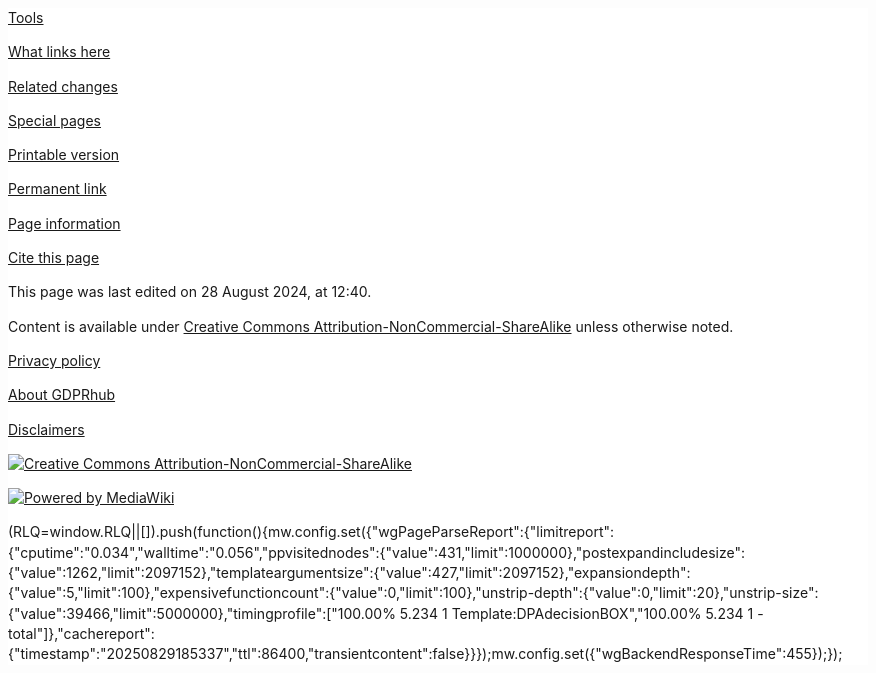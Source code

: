 [Tools](#)

[What links here](/index.php?title=Special:WhatLinksHere/AEPD_\(Spain\)_-_EXP202310840 "A list of all wiki pages that link here [j]")

[Related changes](/index.php?title=Special:RecentChangesLinked/AEPD_\(Spain\)_-_EXP202310840 "Recent changes in pages linked from this page [k]")

[Special pages](/index.php?title=Special:SpecialPages "A list of all special pages [q]")

[Printable version](javascript:print\(\); "Printable version of this page [p]")

[Permanent link](/index.php?title=AEPD_\(Spain\)_-_EXP202310840&oldid=42803 "Permanent link to this revision of this page")

[Page information](/index.php?title=AEPD_\(Spain\)_-_EXP202310840&action=info "More information about this page")

[Cite this page](/index.php?title=Special:CiteThisPage&page=AEPD_%28Spain%29_-_EXP202310840&id=42803&wpFormIdentifier=titleform "Information on how to cite this page")

This page was last edited on 28 August 2024, at 12:40.

Content is available under [Creative Commons Attribution-NonCommercial-ShareAlike](https://creativecommons.org/licenses/by-nc-sa/4.0/) unless otherwise noted.

[Privacy policy](/index.php?title=GDPRhub:Privacy_policy)

[About GDPRhub](/index.php?title=GDPRhub:About)

[Disclaimers](/index.php?title=GDPRhub:General_disclaimer)

[![Creative Commons Attribution-NonCommercial-ShareAlike](/resources/assets/licenses/cc-by-nc-sa.png)](https://creativecommons.org/licenses/by-nc-sa/4.0/)

[![Powered by MediaWiki](/resources/assets/poweredby_mediawiki_88x31.png)](https://www.mediawiki.org/)

(RLQ=window.RLQ||\[\]).push(function(){mw.config.set({"wgPageParseReport":{"limitreport":{"cputime":"0.034","walltime":"0.056","ppvisitednodes":{"value":431,"limit":1000000},"postexpandincludesize":{"value":1262,"limit":2097152},"templateargumentsize":{"value":427,"limit":2097152},"expansiondepth":{"value":5,"limit":100},"expensivefunctioncount":{"value":0,"limit":100},"unstrip-depth":{"value":0,"limit":20},"unstrip-size":{"value":39466,"limit":5000000},"timingprofile":\["100.00% 5.234 1 Template:DPAdecisionBOX","100.00% 5.234 1 -total"\]},"cachereport":{"timestamp":"20250829185337","ttl":86400,"transientcontent":false}}});mw.config.set({"wgBackendResponseTime":455});});